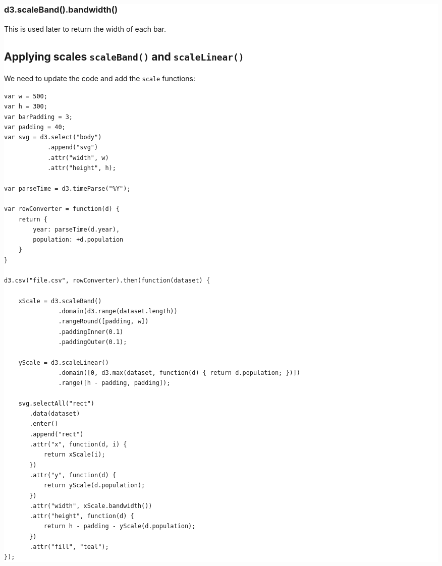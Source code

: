 
### d3.scaleBand().bandwidth()

This is used later to return the width of each bar.


## Applying scales `scaleBand()` and `scaleLinear()`

We need to update the code and add the `scale` functions:

    var w = 500;
    var h = 300;
    var barPadding = 3;
    var padding = 40;
    var svg = d3.select("body")
                .append("svg")
                .attr("width", w)
                .attr("height", h);

    var parseTime = d3.timeParse("%Y");

    var rowConverter = function(d) {
        return {
            year: parseTime(d.year),
            population: +d.population
        }
    }

    d3.csv("file.csv", rowConverter).then(function(dataset) {

        xScale = d3.scaleBand()
                   .domain(d3.range(dataset.length))
                   .rangeRound([padding, w])
                   .paddingInner(0.1)
                   .paddingOuter(0.1);

        yScale = d3.scaleLinear()
                   .domain([0, d3.max(dataset, function(d) { return d.population; })])
                   .range([h - padding, padding]);

        svg.selectAll("rect")
           .data(dataset)
           .enter()
           .append("rect")
           .attr("x", function(d, i) {
               return xScale(i);
           })
           .attr("y", function(d) {
               return yScale(d.population);
           })
           .attr("width", xScale.bandwidth())
           .attr("height", function(d) {
               return h - padding - yScale(d.population);
           })
           .attr("fill", "teal");
    });
